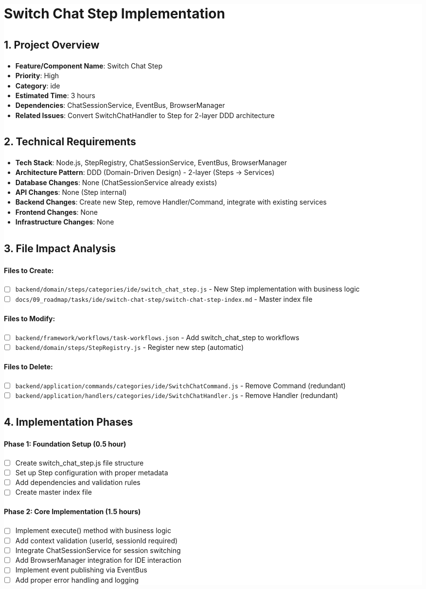 # Switch Chat Step Implementation

## 1. Project Overview
- **Feature/Component Name**: Switch Chat Step
- **Priority**: High
- **Category**: ide
- **Estimated Time**: 3 hours
- **Dependencies**: ChatSessionService, EventBus, BrowserManager
- **Related Issues**: Convert SwitchChatHandler to Step for 2-layer DDD architecture

## 2. Technical Requirements
- **Tech Stack**: Node.js, StepRegistry, ChatSessionService, EventBus, BrowserManager
- **Architecture Pattern**: DDD (Domain-Driven Design) - 2-layer (Steps → Services)
- **Database Changes**: None (ChatSessionService already exists)
- **API Changes**: None (Step internal)
- **Backend Changes**: Create new Step, remove Handler/Command, integrate with existing services
- **Frontend Changes**: None
- **Infrastructure Changes**: None

## 3. File Impact Analysis
#### Files to Create:
- [ ] `backend/domain/steps/categories/ide/switch_chat_step.js` - New Step implementation with business logic
- [ ] `docs/09_roadmap/tasks/ide/switch-chat-step/switch-chat-step-index.md` - Master index file

#### Files to Modify:
- [ ] `backend/framework/workflows/task-workflows.json` - Add switch_chat_step to workflows
- [ ] `backend/domain/steps/StepRegistry.js` - Register new step (automatic)

#### Files to Delete:
- [ ] `backend/application/commands/categories/ide/SwitchChatCommand.js` - Remove Command (redundant)
- [ ] `backend/application/handlers/categories/ide/SwitchChatHandler.js` - Remove Handler (redundant)

## 4. Implementation Phases

#### Phase 1: Foundation Setup (0.5 hour)
- [ ] Create switch_chat_step.js file structure
- [ ] Set up Step configuration with proper metadata
- [ ] Add dependencies and validation rules
- [ ] Create master index file

#### Phase 2: Core Implementation (1.5 hours)
- [ ] Implement execute() method with business logic
- [ ] Add context validation (userId, sessionId required)
- [ ] Integrate ChatSessionService for session switching
- [ ] Add BrowserManager integration for IDE interaction
- [ ] Implement event publishing via EventBus
- [ ] Add proper error handling and logging
